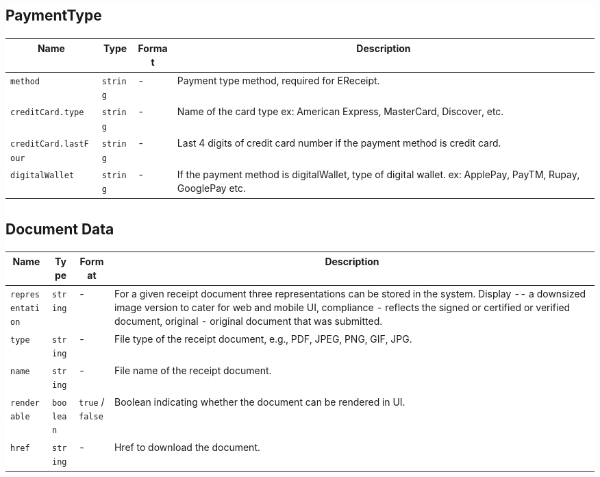 ## PaymentType

|Name|Type|Format|Description|
|---|---|---|---|
| `method`                    | `string` | -      | Payment type method, required for EReceipt.                                  |
| `creditCard.type`           | `string` | -      | Name of the card type ex: American Express, MasterCard, Discover, etc.       |
| `creditCard.lastFour`       | `string` | -      | Last 4 digits of credit card number if the payment method is credit card.   |
| `digitalWallet`             | `string` | -      | If the payment method is digitalWallet, type of digital wallet. ex: ApplePay, PayTM, Rupay, GooglePay etc. |

## Document Data

|Name|Type|Format|Description|
|---|---|---|---|
| `representation` | `string` |-| For a given receipt document three representations can be stored in the system. Display -- a downsized image version to cater for web and mobile UI, compliance - reflects the signed or certified or verified document, original - original document that was submitted. |
| `type` | `string` |-| File type of the receipt document, e.g., PDF, JPEG, PNG, GIF, JPG.|
| `name`| `string` |-| File name of the receipt document.|
| `renderable`  | `boolean`| `true` / `false`|Boolean indicating whether the document can be rendered in UI.|
| `href`| `string` |-| Href to download the document.|

